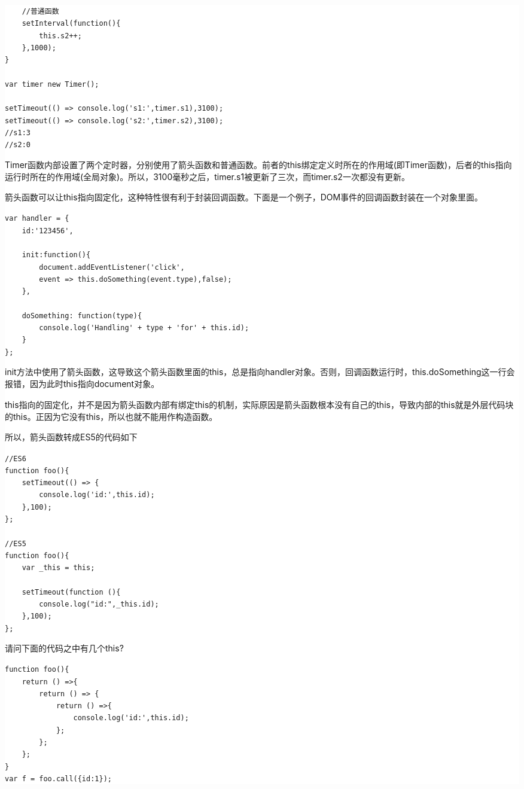 		//普通函数
		setInterval(function(){
			this.s2++;
		},1000);
	}
	
	var timer new Timer();
	
	setTimeout(() => console.log('s1:',timer.s1),3100);
	setTimeout(() => console.log('s2:',timer.s2),3100);
	//s1:3
	//s2:0
Timer函数内部设置了两个定时器，分别使用了箭头函数和普通函数。前者的this绑定定义时所在的作用域(即Timer函数)，后者的this指向运行时所在的作用域(全局对象)。所以，3100毫秒之后，timer.s1被更新了三次，而timer.s2一次都没有更新。

箭头函数可以让this指向固定化，这种特性很有利于封装回调函数。下面是一个例子，DOM事件的回调函数封装在一个对象里面。
	
	var handler = {
		id:'123456',
	
		init:function(){
			document.addEventListener('click',
			event => this.doSomething(event.type),false);
		},
	
		doSomething: function(type){
			console.log('Handling' + type + 'for' + this.id);
		}
	};
init方法中使用了箭头函数，这导致这个箭头函数里面的this，总是指向handler对象。否则，回调函数运行时，this.doSomething这一行会报错，因为此时this指向document对象。

this指向的固定化，并不是因为箭头函数内部有绑定this的机制，实际原因是箭头函数根本没有自己的this，导致内部的this就是外层代码块的this。正因为它没有this，所以也就不能用作构造函数。

所以，箭头函数转成ES5的代码如下
	
	//ES6
	function foo(){
		setTimeout(() => {
			console.log('id:',this.id);
		},100);
	};
	
	//ES5
	function foo(){
		var _this = this;
	
		setTimeout(function (){
			console.log("id:",_this.id);
		},100);
	};
请问下面的代码之中有几个this?
	
	function foo(){
		return () =>{
			return () => {
				return () =>{
					console.log('id:',this.id);
				};
			};
		};
	}
	var f = foo.call({id:1});
	